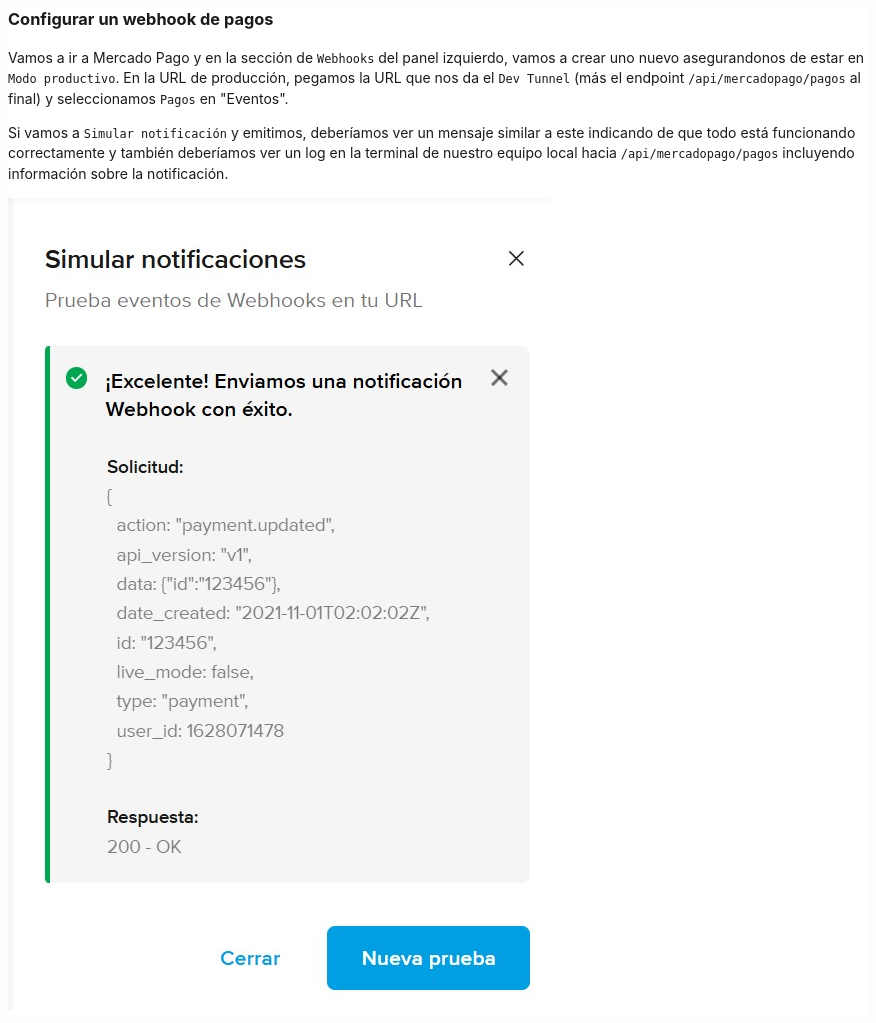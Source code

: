 ### Configurar un webhook de pagos

Vamos a ir a Mercado Pago y en la sección de `Webhooks` del panel izquierdo, vamos a crear uno nuevo asegurandonos de estar en `Modo productivo`. En la URL de producción, pegamos la URL que nos da el `Dev Tunnel` (más el endpoint `/api/mercadopago/pagos` al final) y seleccionamos `Pagos` en "Eventos".

Si vamos a `Simular notificación` y emitimos, deberíamos ver un mensaje similar a este indicando de que todo está funcionando correctamente y también deberíamos ver un log en la terminal de nuestro equipo local hacia `/api/mercadopago/pagos` incluyendo información sobre la notificación.

![image](./screenshots/webhook-success.jpg)
